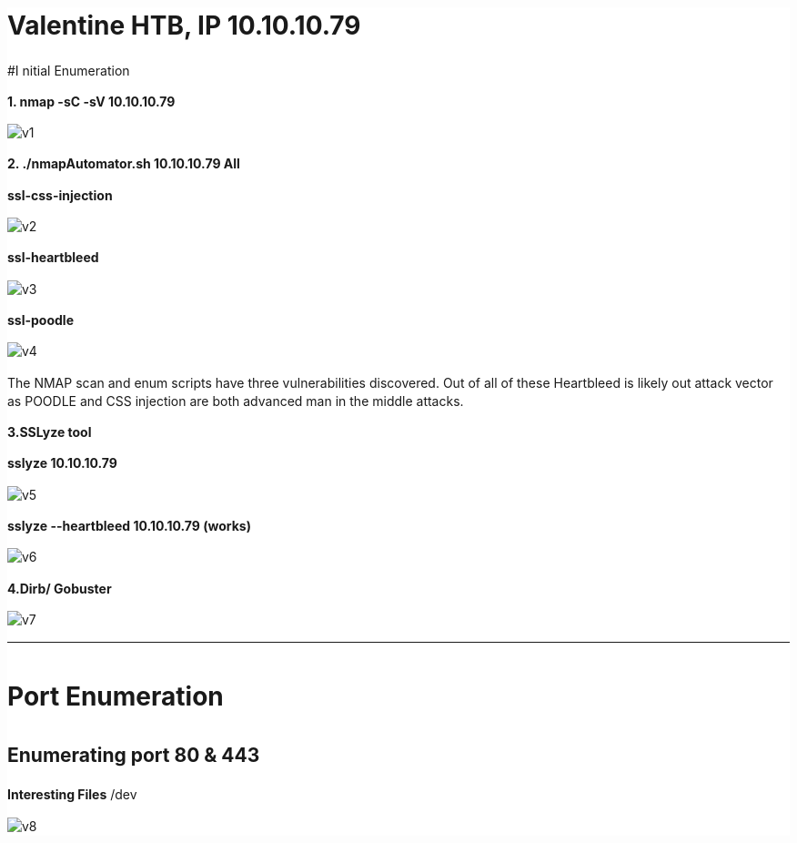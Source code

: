 # Valentine HTB, IP 10.10.10.79

#I nitial Enumeration

**1. nmap -sC -sV 10.10.10.79**

![v1](https://user-images.githubusercontent.com/15195048/94270358-c5aac580-fef4-11ea-9690-92d707758167.png)


**2. ./nmapAutomator.sh 10.10.10.79 All**


**ssl-css-injection**

![v2](https://user-images.githubusercontent.com/15195048/94270359-c6435c00-fef4-11ea-8f88-cbac237a3085.png)


**ssl-heartbleed**

![v3](https://user-images.githubusercontent.com/15195048/94270361-c6dbf280-fef4-11ea-9c45-8cbeefaa4834.png)


**ssl-poodle**

![v4](https://user-images.githubusercontent.com/15195048/94270364-c6dbf280-fef4-11ea-92bb-a2583b86d2d6.png)


The NMAP scan and enum scripts have three vulnerabilities discovered. Out of all of these Heartbleed is likely out attack vector as POODLE and CSS injection are both advanced man in the middle attacks. 

**3.SSLyze tool**

**sslyze 10.10.10.79**

![v5](https://user-images.githubusercontent.com/15195048/94270365-c7748900-fef4-11ea-9980-cb50883aa3e5.png)


**sslyze --heartbleed 10.10.10.79 (works)**

![v6](https://user-images.githubusercontent.com/15195048/94270366-c7748900-fef4-11ea-8946-68e104c87d33.png)

**4.Dirb/ Gobuster**

![v7](https://user-images.githubusercontent.com/15195048/94270367-c80d1f80-fef4-11ea-925a-3a06cb0d291f.png)

--------------------------------------------------------------------------------------------------------------------------------------
# Port Enumeration

## Enumerating port 80 & 443
 
**Interesting Files**
/dev

![v8](https://user-images.githubusercontent.com/15195048/94270368-c80d1f80-fef4-11ea-8f67-13f7c7547878.png)
